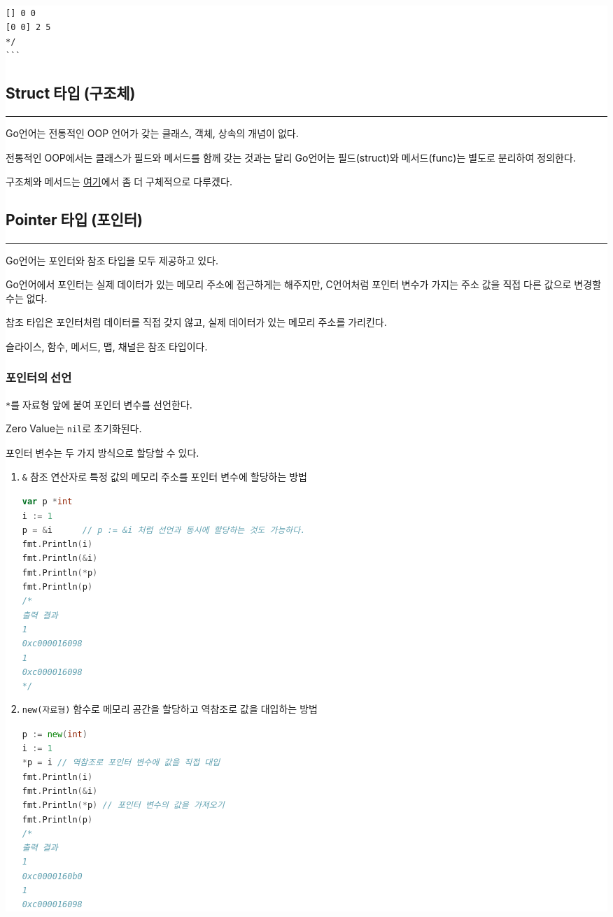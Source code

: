 	[] 0 0
	[0 0] 2 5
	*/
	```

## Struct 타입 (구조체)
---

Go언어는 전통적인 OOP 언어가 갖는 클래스, 객체, 상속의 개념이 없다.

전통적인 OOP에서는 클래스가 필드와 메서드를 함께 갖는 것과는 달리 Go언어는 필드(struct)와 메서드(func)는 별도로 분리하여 정의한다. 

구조체와 메서드는 [여기]()에서 좀 더 구체적으로 다루겠다.

## Pointer 타입 (포인터)
---

Go언어는 포인터와 참조 타입을 모두 제공하고 있다.

Go언어에서 포인터는 실제 데이터가 있는 메모리 주소에 접근하게는 해주지만, C언어처럼 포인터 변수가 가지는 주소 값을 직접 다른 값으로 변경할 수는 없다.

참조 타입은 포인터처럼 데이터를 직접 갖지 않고, 실제 데이터가 있는 메모리 주소를 가리킨다.

슬라이스, 함수, 메서드, 맵, 채널은 참조 타입이다.

### **포인터의 선언**

`*`를 자료형 앞에 붙여 포인터 변수를 선언한다.

Zero Value는 `nil`로 초기화된다.

포인터 변수는 두 가지 방식으로 할당할 수 있다.

1. `&` 참조 연산자로 특정 값의 메모리 주소를 포인터 변수에 할당하는 방법
   
	```go
	var p *int
	i := 1
	p = &i		// p := &i 처럼 선언과 동시에 할당하는 것도 가능하다.
	fmt.Println(i)
	fmt.Println(&i)
	fmt.Println(*p)
	fmt.Println(p)
	/*
	출력 결과
	1
	0xc000016098
	1
	0xc000016098
	*/
	```
2. `new(자료형)` 함수로 메모리 공간을 할당하고 역참조로 값을 대입하는 방법
   
	```go
	p := new(int)
	i := 1
	*p = i // 역참조로 포인터 변수에 값을 직접 대입
	fmt.Println(i)
	fmt.Println(&i)
	fmt.Println(*p) // 포인터 변수의 값을 가져오기
	fmt.Println(p)
	/*
	출력 결과
	1
	0xc0000160b0
	1
	0xc000016098